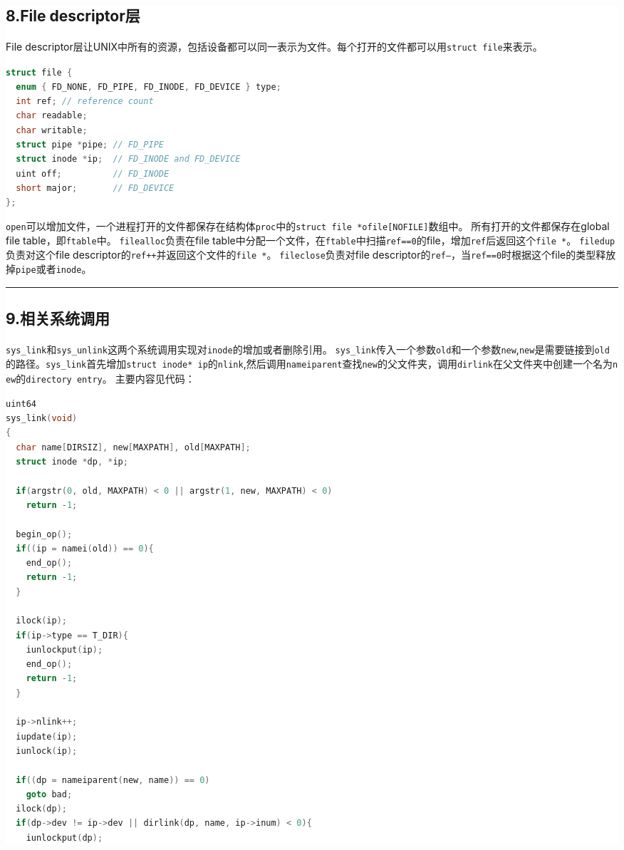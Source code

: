 

## 8.File descriptor层

File descriptor层让UNIX中所有的资源，包括设备都可以同一表示为文件。每个打开的文件都可以用`struct file`来表示。
```c
struct file {
  enum { FD_NONE, FD_PIPE, FD_INODE, FD_DEVICE } type;
  int ref; // reference count
  char readable;
  char writable;
  struct pipe *pipe; // FD_PIPE
  struct inode *ip;  // FD_INODE and FD_DEVICE
  uint off;          // FD_INODE
  short major;       // FD_DEVICE
};
```
`open`可以增加文件，一个进程打开的文件都保存在结构体`proc`中的`struct file *ofile[NOFILE]`数组中。
所有打开的文件都保存在global file table，即`ftable`中。
`filealloc`负责在file table中分配一个文件，在`ftable`中扫描`ref==0`的file，增加`ref`后返回这个`file *`。
`filedup`负责对这个file descriptor的`ref++`并返回这个文件的`file *`。
`fileclose`负责对file descriptor的`ref–`，当`ref==0`时根据这个file的类型释放掉`pipe`或者`inode`。

------



## 9.相关系统调用

`sys_link`和`sys_unlink`这两个系统调用实现对`inode`的增加或者删除引用。
`sys_link`传入一个参数`old`和一个参数`new`,`new`是需要链接到`old`的路径。`sys_link`首先增加`struct inode* ip`的`nlink`,然后调用`nameiparent`查找`new`的父文件夹，调用`dirlink`在父文件夹中创建一个名为`new`的`directory entry`。
主要内容见代码：
```c
uint64
sys_link(void)
{
  char name[DIRSIZ], new[MAXPATH], old[MAXPATH];
  struct inode *dp, *ip;

  if(argstr(0, old, MAXPATH) < 0 || argstr(1, new, MAXPATH) < 0)
    return -1;

  begin_op();
  if((ip = namei(old)) == 0){
    end_op();
    return -1;
  }

  ilock(ip);
  if(ip->type == T_DIR){
    iunlockput(ip);
    end_op();
    return -1;
  }

  ip->nlink++;
  iupdate(ip);
  iunlock(ip);

  if((dp = nameiparent(new, name)) == 0)
    goto bad;
  ilock(dp);
  if(dp->dev != ip->dev || dirlink(dp, name, ip->inum) < 0){
    iunlockput(dp);
```